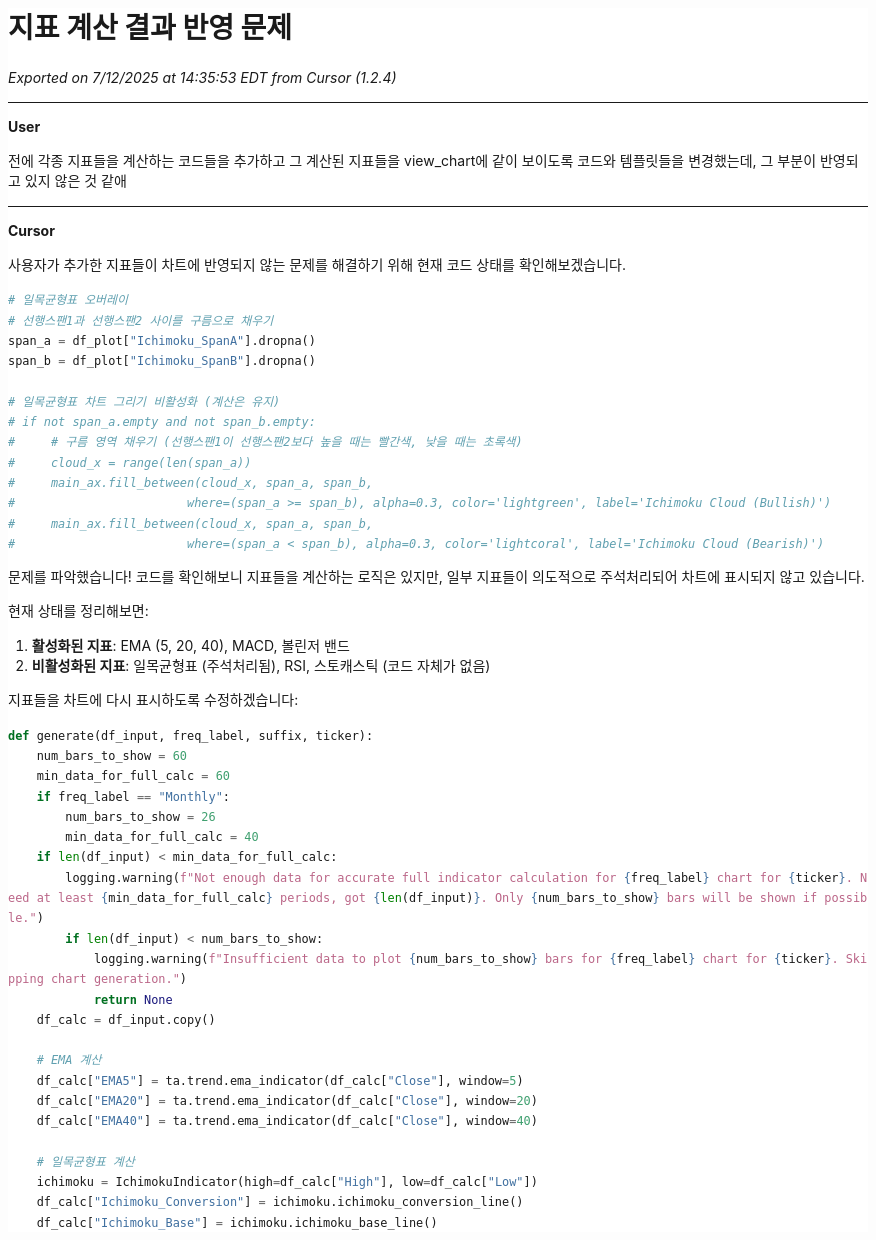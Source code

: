 # 지표 계산 결과 반영 문제
_Exported on 7/12/2025 at 14:35:53 EDT from Cursor (1.2.4)_

---

**User**

전에 각종 지표들을 계산하는 코드들을 추가하고 그 계산된 지표들을 view_chart에 같이 보이도록 코드와 템플릿들을 변경했는데, 그 부분이 반영되고 있지 않은 것 같애

---

**Cursor**

사용자가 추가한 지표들이 차트에 반영되지 않는 문제를 해결하기 위해 현재 코드 상태를 확인해보겠습니다.

```python
# 일목균형표 오버레이
# 선행스팬1과 선행스팬2 사이를 구름으로 채우기
span_a = df_plot["Ichimoku_SpanA"].dropna()
span_b = df_plot["Ichimoku_SpanB"].dropna()

# 일목균형표 차트 그리기 비활성화 (계산은 유지)
# if not span_a.empty and not span_b.empty:
#     # 구름 영역 채우기 (선행스팬1이 선행스팬2보다 높을 때는 빨간색, 낮을 때는 초록색)
#     cloud_x = range(len(span_a))
#     main_ax.fill_between(cloud_x, span_a, span_b, 
#                        where=(span_a >= span_b), alpha=0.3, color='lightgreen', label='Ichimoku Cloud (Bullish)')
#     main_ax.fill_between(cloud_x, span_a, span_b, 
#                        where=(span_a < span_b), alpha=0.3, color='lightcoral', label='Ichimoku Cloud (Bearish)')
```

문제를 파악했습니다! 코드를 확인해보니 지표들을 계산하는 로직은 있지만, 일부 지표들이 의도적으로 주석처리되어 차트에 표시되지 않고 있습니다. 

현재 상태를 정리해보면:
1. **활성화된 지표**: EMA (5, 20, 40), MACD, 볼린저 밴드
2. **비활성화된 지표**: 일목균형표 (주석처리됨), RSI, 스토캐스틱 (코드 자체가 없음)

지표들을 차트에 다시 표시하도록 수정하겠습니다:

```python
def generate(df_input, freq_label, suffix, ticker):
    num_bars_to_show = 60
    min_data_for_full_calc = 60
    if freq_label == "Monthly":
        num_bars_to_show = 26
        min_data_for_full_calc = 40
    if len(df_input) < min_data_for_full_calc:
        logging.warning(f"Not enough data for accurate full indicator calculation for {freq_label} chart for {ticker}. Need at least {min_data_for_full_calc} periods, got {len(df_input)}. Only {num_bars_to_show} bars will be shown if possible.")
        if len(df_input) < num_bars_to_show:
            logging.warning(f"Insufficient data to plot {num_bars_to_show} bars for {freq_label} chart for {ticker}. Skipping chart generation.")
            return None
    df_calc = df_input.copy()
    
    # EMA 계산
    df_calc["EMA5"] = ta.trend.ema_indicator(df_calc["Close"], window=5)
    df_calc["EMA20"] = ta.trend.ema_indicator(df_calc["Close"], window=20)
    df_calc["EMA40"] = ta.trend.ema_indicator(df_calc["Close"], window=40)
    
    # 일목균형표 계산
    ichimoku = IchimokuIndicator(high=df_calc["High"], low=df_calc["Low"])
    df_calc["Ichimoku_Conversion"] = ichimoku.ichimoku_conversion_line()
    df_calc["Ichimoku_Base"] = ichimoku.ichimoku_base_line()
```